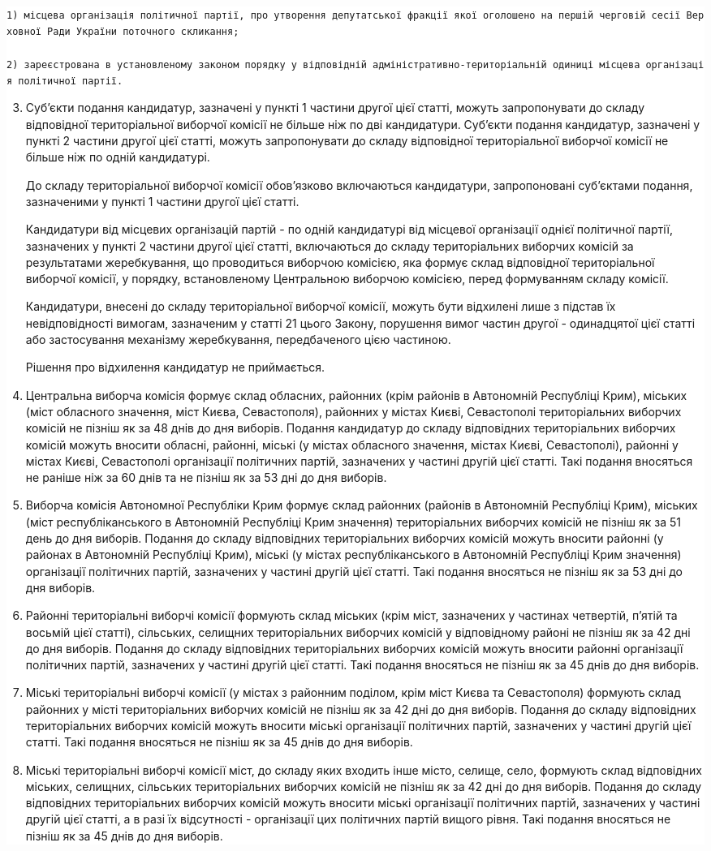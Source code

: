     1) місцева організація політичної партії, про утворення депутатської фракції якої оголошено на першій черговій сесії Верховної Ради України поточного скликання;

    2) зареєстрована в установленому законом порядку у відповідній адміністративно-територіальній одиниці місцева організація політичної партії.

3. Суб’єкти подання кандидатур, зазначені у пункті 1 частини другої цієї статті, можуть запропонувати до складу відповідної територіальної виборчої комісії не більше ніж по дві кандидатури. Суб’єкти подання кандидатур, зазначені у пункті 2 частини другої цієї статті, можуть запропонувати до складу відповідної територіальної виборчої комісії не більше ніж по одній кандидатурі.

    До складу територіальної виборчої комісії обов’язково включаються кандидатури, запропоновані суб’єктами подання, зазначеними у пункті 1 частини другої цієї статті.

    Кандидатури від місцевих організацій партій - по одній кандидатурі від місцевої організації однієї політичної партії, зазначених у пункті 2 частини другої цієї статті, включаються до складу територіальних виборчих комісій за результатами жеребкування, що проводиться виборчою комісією, яка формує склад відповідної територіальної виборчої комісії, у порядку, встановленому Центральною виборчою комісією, перед формуванням складу комісії.

    Кандидатури, внесені до складу територіальної виборчої комісії, можуть бути відхилені лише з підстав їх невідповідності вимогам, зазначеним у статті 21 цього Закону, порушення вимог частин другої - одинадцятої цієї статті або застосування механізму жеребкування, передбаченого цією частиною.

    Рішення про відхилення кандидатур не приймається.

4. Центральна виборча комісія формує склад обласних, районних (крім районів в Автономній Республіці Крим), міських (міст обласного значення, міст Києва, Севастополя), районних у містах Києві, Севастополі територіальних виборчих комісій не пізніш як за 48 днів до дня виборів. Подання кандидатур до складу відповідних територіальних виборчих комісій можуть вносити обласні, районні, міські (у містах обласного значення, містах Києві, Севастополі), районні у містах Києві, Севастополі організації політичних партій, зазначених у частині другій цієї статті. Такі подання вносяться не раніше ніж за 60 днів та не пізніш як за 53 дні до дня виборів.

5. Виборча комісія Автономної Республіки Крим формує склад районних (районів в Автономній Республіці Крим), міських (міст республіканського в Автономній Республіці Крим значення) територіальних виборчих комісій не пізніш як за 51 день до дня виборів. Подання до складу відповідних територіальних виборчих комісій можуть вносити районні (у районах в Автономній Республіці Крим), міські (у містах республіканського в Автономній Республіці Крим значення) організації політичних партій, зазначених у частині другій цієї статті. Такі подання вносяться не пізніш як за 53 дні до дня виборів.

6. Районні територіальні виборчі комісії формують склад міських (крім міст, зазначених у частинах четвертій, п’ятій та восьмій цієї статті), сільських, селищних територіальних виборчих комісій у відповідному районі не пізніш як за 42 дні до дня виборів. Подання до складу відповідних територіальних виборчих комісій можуть вносити районні організації політичних партій, зазначених у частині другій цієї статті. Такі подання вносяться не пізніш як за 45 днів до дня виборів.

7. Міські територіальні виборчі комісії (у містах з районним поділом, крім міст Києва та Севастополя) формують склад районних у місті територіальних виборчих комісій не пізніш як за 42 дні до дня виборів. Подання до складу відповідних територіальних виборчих комісій можуть вносити міські організації політичних партій, зазначених у частині другій цієї статті. Такі подання вносяться не пізніш як за 45 днів до дня виборів.

8. Міські територіальні виборчі комісії міст, до складу яких входить інше місто, селище, село, формують склад відповідних міських, селищних, сільських територіальних виборчих комісій не пізніш як за 42 дні до дня виборів. Подання до складу відповідних територіальних виборчих комісій можуть вносити міські організації політичних партій, зазначених у частині другій цієї статті, а в разі їх відсутності - організації цих політичних партій вищого рівня. Такі подання вносяться не пізніш як за 45 днів до дня виборів.
